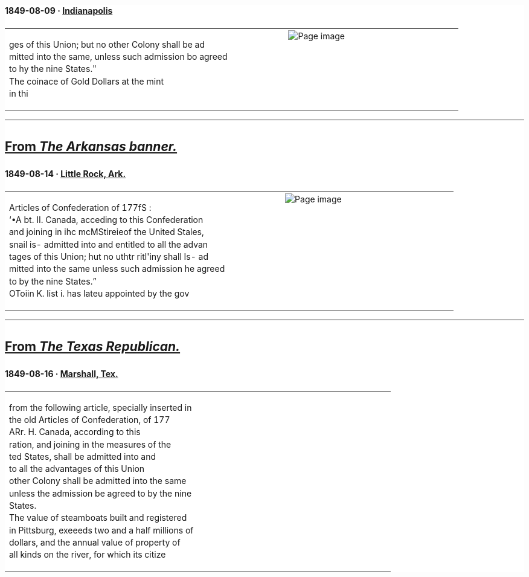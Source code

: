 #### 1849-08-09 &middot; [Indianapolis](http://dbpedia.org/resource/Indianapolis)

<table style="width: 100%;"><tr><td style="width: 50%">

  
ges of this Union; but no other Colony shall be ad  
mitted into the same, unless such admission bo agreed  
to hy the nine States.&quot;  
The coinace of Gold Dollars at the mint  
in thi
</td><td style="width: 50%; max-height: 75%; margin: auto; display: block;">
<img alt="Page image" src="https://tile.loc.gov/image-services/iiif/service:ndnp:in:batch_in_hoosier_ver01:data:sn82015677:00202191617:1849080901:0060/pct:21.075523922499013,91.84411825511681,14.155792803479637,2.201777961546413/!600,600/0/default.jpg"/>
</td>
</tr></table>

---

## [From _The Arkansas banner._](https://www.loc.gov/resource/sn82007022/1849-08-14/ed-1/?sp=2)

#### 1849-08-14 &middot; [Little Rock, Ark.](http://dbpedia.org/resource/Little_Rock%2C_Arkansas)

<table style="width: 100%;"><tr><td style="width: 50%">

  
Articles of Confederation of 177fS :  
‘•A bt. II. Canada, acceding to this Confederation  
and joining in ihc mcMStireieof the United Stales,  
snail is- admitted into and entitled to all the advan­  
tages of this Union; hut no uthtr ritl&#x27;iny shall Is- ad­  
mitted into the same unless such admission he agreed  
to by the nine States.”  
OToiin K. list i. has lateu appointed by the gov
</td><td style="width: 50%; max-height: 75%; margin: auto; display: block;">
<img alt="Page image" src="https://tile.loc.gov/image-services/iiif/service:ndnp:arhi:batch_arhi_devo_ver01:data:sn82007022:00393342894:1849081401:0492/pct:44.51145958986731,63.33925885409545,12.894192658969498,4.338164911800902/!600,600/0/default.jpg"/>
</td>
</tr></table>

---

## [From _The Texas Republican._](https://www.loc.gov/resource/sn83025730/1849-08-16/ed-1/?sp=3)

#### 1849-08-16 &middot; [Marshall, Tex.](http://dbpedia.org/resource/Marshall%2C_Texas)

<table style="width: 100%;"><tr><td style="width: 50%">

  
from the following article, specially inserted in  
the old Articles of Confederation, of 177  
ARr. H. Canada, according to this  
ration, and joining in the measures of the  
ted States, shall be admitted into and  
to all the advantages of this Union  
other Colony shall be admitted into the same  
unless the admission be agreed to by the nine  
States.  
The value of steamboats built and registered  
in Pittsburg, exeeeds two and a half millions of  
dollars, and the annual value of property of  
all kinds on the river, for which its citize
</td><td style="width: 50%; max-height: 75%; margin: auto; display: block;">